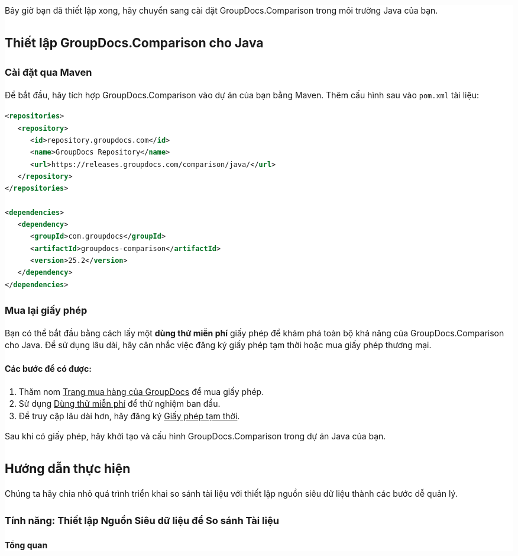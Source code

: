 Bây giờ bạn đã thiết lập xong, hãy chuyển sang cài đặt GroupDocs.Comparison trong môi trường Java của bạn.

## Thiết lập GroupDocs.Comparison cho Java

### Cài đặt qua Maven

Để bắt đầu, hãy tích hợp GroupDocs.Comparison vào dự án của bạn bằng Maven. Thêm cấu hình sau vào `pom.xml` tài liệu:

```xml
<repositories>
   <repository>
      <id>repository.groupdocs.com</id>
      <name>GroupDocs Repository</name>
      <url>https://releases.groupdocs.com/comparison/java/</url>
   </repository>
</repositories>

<dependencies>
   <dependency>
      <groupId>com.groupdocs</groupId>
      <artifactId>groupdocs-comparison</artifactId>
      <version>25.2</version>
   </dependency>
</dependencies>
```

### Mua lại giấy phép

Bạn có thể bắt đầu bằng cách lấy một **dùng thử miễn phí** giấy phép để khám phá toàn bộ khả năng của GroupDocs.Comparison cho Java. Để sử dụng lâu dài, hãy cân nhắc việc đăng ký giấy phép tạm thời hoặc mua giấy phép thương mại.

#### Các bước để có được:
1. Thăm nom [Trang mua hàng của GroupDocs](https://purchase.groupdocs.com/buy) để mua giấy phép.
2. Sử dụng [Dùng thử miễn phí](https://releases.groupdocs.com/comparison/java/) để thử nghiệm ban đầu.
3. Để truy cập lâu dài hơn, hãy đăng ký [Giấy phép tạm thời](https://purchase.groupdocs.com/temporary-license/).

Sau khi có giấy phép, hãy khởi tạo và cấu hình GroupDocs.Comparison trong dự án Java của bạn.

## Hướng dẫn thực hiện

Chúng ta hãy chia nhỏ quá trình triển khai so sánh tài liệu với thiết lập nguồn siêu dữ liệu thành các bước dễ quản lý.

### Tính năng: Thiết lập Nguồn Siêu dữ liệu để So sánh Tài liệu

#### Tổng quan
